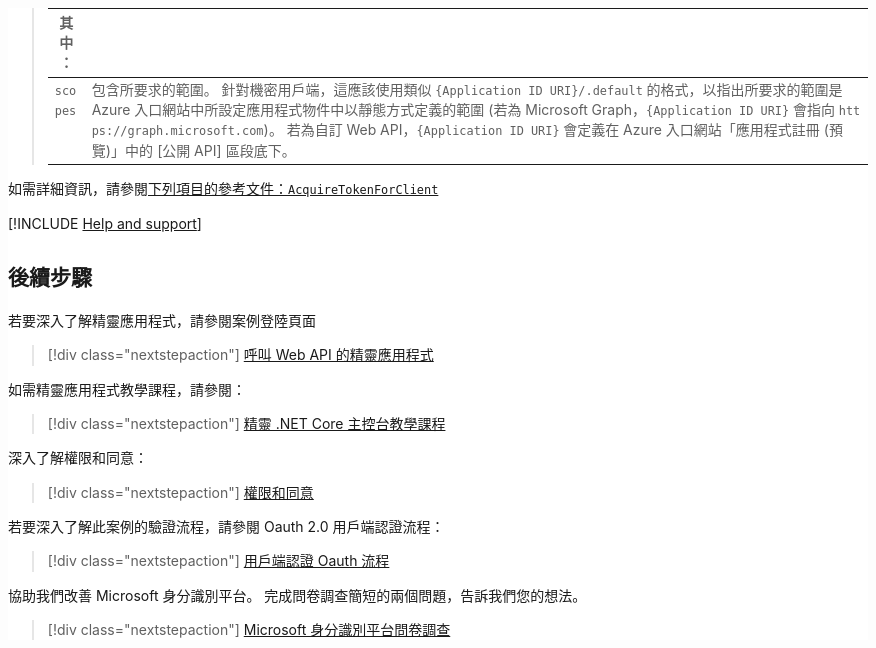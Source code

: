 > |其中：| |
> |---------|---------|
> | `scopes` | 包含所要求的範圍。 針對機密用戶端，這應該使用類似 `{Application ID URI}/.default` 的格式，以指出所要求的範圍是 Azure 入口網站中所設定應用程式物件中以靜態方式定義的範圍 (若為 Microsoft Graph，`{Application ID URI}` 會指向 `https://graph.microsoft.com`)。 若為自訂 Web API，`{Application ID URI}` 會定義在 Azure 入口網站「應用程式註冊 (預覽)」中的 [公開 API]  區段底下。 |

如需詳細資訊，請參閱[下列項目的參考文件：`AcquireTokenForClient`](https://docs.microsoft.com/dotnet/api/microsoft.identity.client.confidentialclientapplication.acquiretokenforclient?view=azure-dotnet)

[!INCLUDE [Help and support](../../../includes/active-directory-develop-help-support-include.md)]

## <a name="next-steps"></a>後續步驟

若要深入了解精靈應用程式，請參閱案例登陸頁面

> [!div class="nextstepaction"]
> [呼叫 Web API 的精靈應用程式](scenario-daemon-overview.md)

如需精靈應用程式教學課程，請參閱：

> [!div class="nextstepaction"]
> [精靈 .NET Core 主控台教學課程](https://github.com/Azure-Samples/active-directory-dotnetcore-daemon-v2)

深入了解權限和同意：

> [!div class="nextstepaction"]
> [權限和同意](v2-permissions-and-consent.md)

若要深入了解此案例的驗證流程，請參閱 Oauth 2.0 用戶端認證流程：

> [!div class="nextstepaction"]
> [用戶端認證 Oauth 流程](v2-oauth2-client-creds-grant-flow.md)

協助我們改善 Microsoft 身分識別平台。 完成問卷調查簡短的兩個問題，告訴我們您的想法。

> [!div class="nextstepaction"]
> [Microsoft 身分識別平台問卷調查](https://forms.office.com/Pages/ResponsePage.aspx?id=v4j5cvGGr0GRqy180BHbRyKrNDMV_xBIiPGgSvnbQZdUQjFIUUFGUE1SMEVFTkdaVU5YT0EyOEtJVi4u)
